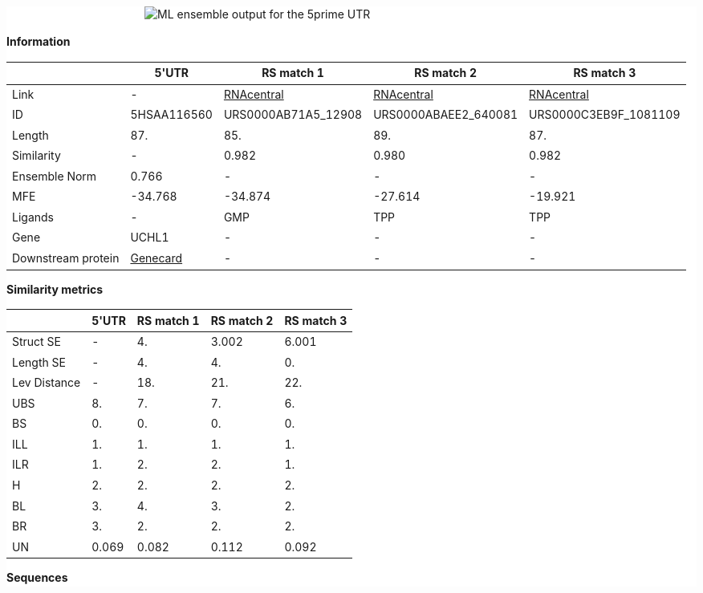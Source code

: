 
<div class="row">
    <div class="column_center">
        <img src="../../alns/ens/ens_1421.png" alt="ML ensemble output for the 5prime UTR" style="width:60%; display:block; margin-left:auto; margin-right:auto;">
    </div>
</div>


**Information**

| | 5'UTR       | RS match 1   | RS match 2  | RS match 3 |
| ---- | ----------- | ----------- | ----------- | ----------- |
| <span title="Link to the sequence source">Link</span> | -  | <a href="https://rnacentral.org/rna/URS0000AB71A5/12908" target="_blank" rel="noopener noreferrer">RNAcentral</a>     |<a href="https://rnacentral.org/rna/URS0000ABAEE2/640081" target="_blank" rel="noopener noreferrer">RNAcentral</a>  | <a href="https://rnacentral.org/rna/URS0000C3EB9F/1081109" target="_blank" rel="noopener noreferrer">RNAcentral</a>   |
| <span title="ID within respective databases">ID</span>  | 5HSAA116560     | URS0000AB71A5_12908     | URS0000ABAEE2_640081     | URS0000C3EB9F_1081109     |
| <span title="Length of the sequence in question">Length</span>  | 87.     |  85.    | 89.   |  87.    |
| <span title="Similarity score calculated from all similarity metrics">Similarity</span>  | - | 0.982 | 0.980 | 0.982 |
| <span title="Ensemble classification via all 19 ML classifiers">Ensemble Norm</span>  | 0.766 | - | - | - |
| <span title="Nupack Mean Free Energy of the secondary structure">MFE</span>  | -34.768 | -34.874 | -27.614 | -19.921 |
| <span title="Reported Ligand match on RNAcentral or via RFAM">Ligands</span>  | - | GMP | TPP | TPP |
| <span title="Homo Sapiens gene abbreviation">Gene</span>  | UCHL1 | - | - | - |
| <span title="Link to the sequence source">Downstream protein</span>  | <a href="https://www.genecards.org/cgi-bin/carddisp.pl?gene=UCHL1" target="_blank" rel="noopener noreferrer"> Genecard </a>   |    -    | -  | - |


**Similarity metrics**

| | 5'UTR       | RS match 1   | RS match 2  | RS match 3 |
| ---- | ----------- | ----------- | ----------- | ----------- |
| <span title="Structural feature squared error">Struct SE</span> | - | 4. | 3.002 | 6.001 |
| <span title="Length difference squared error">Length SE</span> | - | 4. | 4. | 0. |
| <span title="Edit distance of both dot structures">Lev Distance</span> | - | 18. | 21. | 22. |
| <span title="Unbranched stack count">UBS</span>| 8. | 7. | 7. | 6. |
| <span title="Branched stack counts">BS</span> | 0. | 0. | 0. | 0. |
| <span title="Inner loop left count">ILL</span> | 1. | 1. | 1. | 1. |
| <span title="Inner loop right count">ILR</span> | 1. | 2. | 2. | 1. |
| <span title="Hairpin counts">H</span> | 2. | 2. | 2. | 2. |
| <span title="Bulges left count">BL</span> | 3. | 4. | 3. | 2. |
| <span title="Bulges right count">BR</span> | 3. | 2. | 2. | 2. |
| <span title="Unpaired nucleotide %">UN</span> | 0.069 | 0.082 | 0.112 | 0.092 |

**Sequences**
